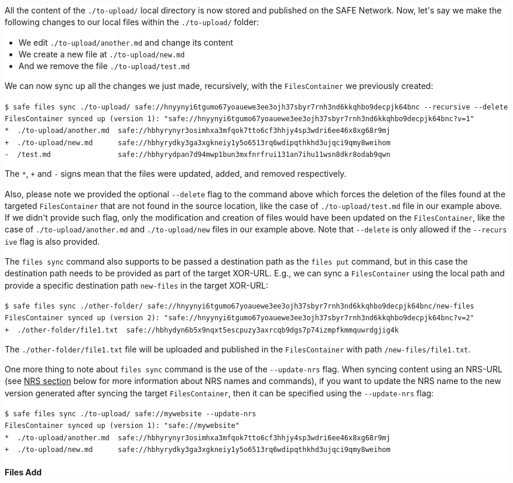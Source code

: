 All the content of the `./to-upload/` local directory is now stored and published on the SAFE Network. Now, let's say we make the following changes to our local files within the `./to-upload/` folder:
- We edit `./to-upload/another.md` and change its content
- We create a new file at `./to-upload/new.md`
- And we remove the file `./to-upload/test.md`

We can now sync up all the changes we just made, recursively, with the `FilesContainer` we previously created:
```shell
$ safe files sync ./to-upload/ safe://hnyynyi6tgumo67yoauewe3ee3ojh37sbyr7rnh3nd6kkqhbo9decpjk64bnc --recursive --delete
FilesContainer synced up (version 1): "safe://hnyynyi6tgumo67yoauewe3ee3ojh37sbyr7rnh3nd6kkqhbo9decpjk64bnc?v=1"
*  ./to-upload/another.md  safe://hbhyrynyr3osimhxa3mfqok7tto6cf3hhjy4sp3wdri6ee46x8xg68r9mj
+  ./to-upload/new.md      safe://hbhyrydky3ga3xgkneiy1y5o6513rq6wdipqthkhd3ujqci9qmy8weihom
-  /test.md                safe://hbhyrydpan7d94mwp1bun3mxfnrfrui131an7ihu11wsn8dkr8odab9qwn
```

The `*`, `+` and `-` signs mean that the files were updated, added, and removed respectively.

Also, please note we provided the optional `--delete` flag to the command above which forces the deletion of the files found at the targeted `FilesContainer` that are not found in the source location, like the case of `./to-upload/test.md` file in our example above. If we didn't provide such flag, only the modification and creation of files would have been updated on the `FilesContainer`, like the case of `./to-upload/another.md` and `./to-upload/new` files in our example above. Note that `--delete` is only allowed if the `--recursive` flag is also provided.

The `files sync` command also supports to be passed a destination path as the `files put` command, but in this case the destination path needs to be provided as part of the target XOR-URL. E.g., we can sync a `FilesContainer` using the local path and provide a specific destination path `new-files` in the target XOR-URL:
```shell
$ safe files sync ./other-folder/ safe://hnyynyi6tgumo67yoauewe3ee3ojh37sbyr7rnh3nd6kkqhbo9decpjk64bnc/new-files
FilesContainer synced up (version 2): "safe://hnyynyi6tgumo67yoauewe3ee3ojh37sbyr7rnh3nd6kkqhbo9decpjk64bnc?v=2"
+  ./other-folder/file1.txt  safe://hbhydyn6b5x9nqxt5escpuzy3axrcqb9dgs7p74izmpfkmmquwrdgjig4k
```

The `./other-folder/file1.txt` file will be uploaded and published in the `FilesContainer` with path `/new-files/file1.txt`.

One more thing to note about `files sync` command is the use of the `--update-nrs` flag. When syncing content using an NRS-URL (see [NRS section](#nrs-name-resolution-system) below for more information about NRS names and commands), if you want to update the NRS name to the new version generated after syncing the target `FilesContainer`, then it can be specified using the `--update-nrs` flag:
```shell
$ safe files sync ./to-upload/ safe://mywebsite --update-nrs
FilesContainer synced up (version 1): "safe://mywebsite"
*  ./to-upload/another.md  safe://hbhyrynyr3osimhxa3mfqok7tto6cf3hhjy4sp3wdri6ee46x8xg68r9mj
+  ./to-upload/new.md      safe://hbhyrydky3ga3xgkneiy1y5o6513rq6wdipqthkhd3ujqci9qmy8weihom
```

#### Files Add
